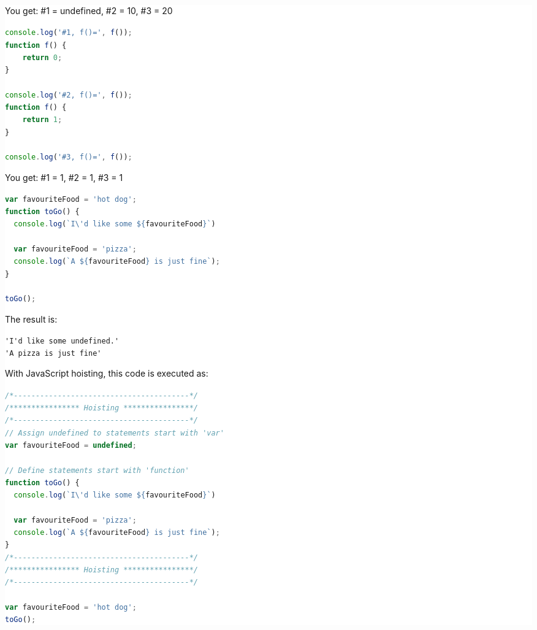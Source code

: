 You get: #1 = undefined, #2 = 10, #3 = 20

```JavaScript
console.log('#1, f()=', f());
function f() {
    return 0;
}

console.log('#2, f()=', f());
function f() {
    return 1;
}

console.log('#3, f()=', f());
```

You get: #1 = 1, #2 = 1, #3 = 1

```JavaScript
var favouriteFood = 'hot dog';
function toGo() {
  console.log(`I\'d like some ${favouriteFood}`)

  var favouriteFood = 'pizza';
  console.log(`A ${favouriteFood} is just fine`);
}

toGo();
```

The result is:

```
'I'd like some undefined.'
'A pizza is just fine'
```

With JavaScript hoisting, this code is executed as:

```JavaScript
/*----------------------------------------*/
/**************** Hoisting ****************/
/*----------------------------------------*/
// Assign undefined to statements start with 'var'
var favouriteFood = undefined;

// Define statements start with 'function'
function toGo() {
  console.log(`I\'d like some ${favouriteFood}`)

  var favouriteFood = 'pizza';
  console.log(`A ${favouriteFood} is just fine`);
}
/*----------------------------------------*/
/**************** Hoisting ****************/
/*----------------------------------------*/

var favouriteFood = 'hot dog';
toGo();
```
